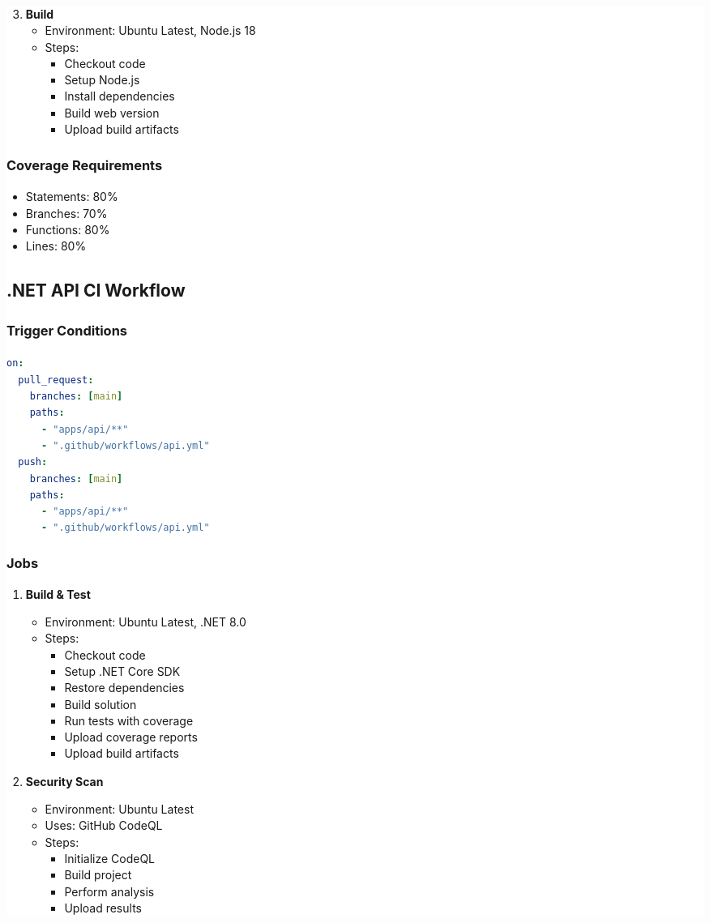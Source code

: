 3. **Build**
   - Environment: Ubuntu Latest, Node.js 18
   - Steps:
     - Checkout code
     - Setup Node.js
     - Install dependencies
     - Build web version
     - Upload build artifacts

### Coverage Requirements

- Statements: 80%
- Branches: 70%
- Functions: 80%
- Lines: 80%

## .NET API CI Workflow

### Trigger Conditions

```yaml
on:
  pull_request:
    branches: [main]
    paths:
      - "apps/api/**"
      - ".github/workflows/api.yml"
  push:
    branches: [main]
    paths:
      - "apps/api/**"
      - ".github/workflows/api.yml"
```

### Jobs

1. **Build & Test**

   - Environment: Ubuntu Latest, .NET 8.0
   - Steps:
     - Checkout code
     - Setup .NET Core SDK
     - Restore dependencies
     - Build solution
     - Run tests with coverage
     - Upload coverage reports
     - Upload build artifacts

2. **Security Scan**
   - Environment: Ubuntu Latest
   - Uses: GitHub CodeQL
   - Steps:
     - Initialize CodeQL
     - Build project
     - Perform analysis
     - Upload results
